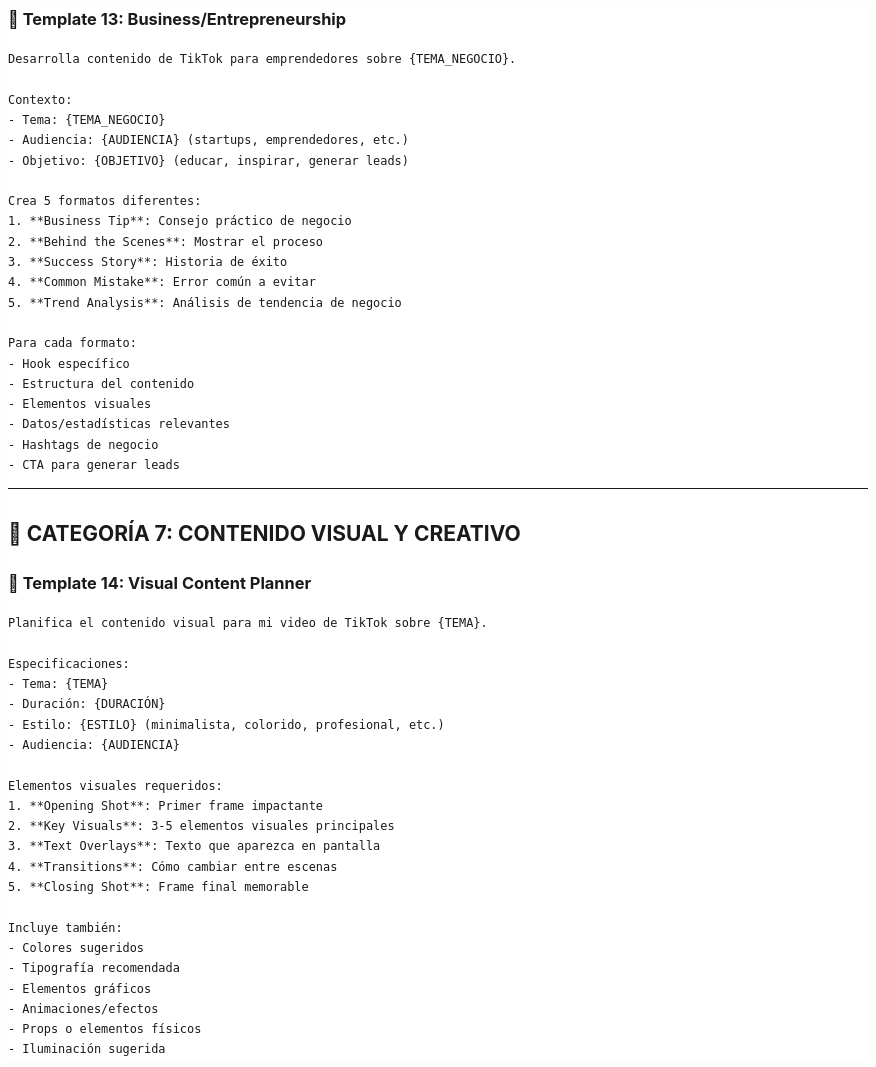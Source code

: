 ### 📝 **Template 13: Business/Entrepreneurship**
```
Desarrolla contenido de TikTok para emprendedores sobre {TEMA_NEGOCIO}.

Contexto:
- Tema: {TEMA_NEGOCIO}
- Audiencia: {AUDIENCIA} (startups, emprendedores, etc.)
- Objetivo: {OBJETIVO} (educar, inspirar, generar leads)

Crea 5 formatos diferentes:
1. **Business Tip**: Consejo práctico de negocio
2. **Behind the Scenes**: Mostrar el proceso
3. **Success Story**: Historia de éxito
4. **Common Mistake**: Error común a evitar
5. **Trend Analysis**: Análisis de tendencia de negocio

Para cada formato:
- Hook específico
- Estructura del contenido
- Elementos visuales
- Datos/estadísticas relevantes
- Hashtags de negocio
- CTA para generar leads
```

---

## 🎨 **CATEGORÍA 7: CONTENIDO VISUAL Y CREATIVO**

### 📝 **Template 14: Visual Content Planner**
```
Planifica el contenido visual para mi video de TikTok sobre {TEMA}.

Especificaciones:
- Tema: {TEMA}
- Duración: {DURACIÓN}
- Estilo: {ESTILO} (minimalista, colorido, profesional, etc.)
- Audiencia: {AUDIENCIA}

Elementos visuales requeridos:
1. **Opening Shot**: Primer frame impactante
2. **Key Visuals**: 3-5 elementos visuales principales
3. **Text Overlays**: Texto que aparezca en pantalla
4. **Transitions**: Cómo cambiar entre escenas
5. **Closing Shot**: Frame final memorable

Incluye también:
- Colores sugeridos
- Tipografía recomendada
- Elementos gráficos
- Animaciones/efectos
- Props o elementos físicos
- Iluminación sugerida
```
